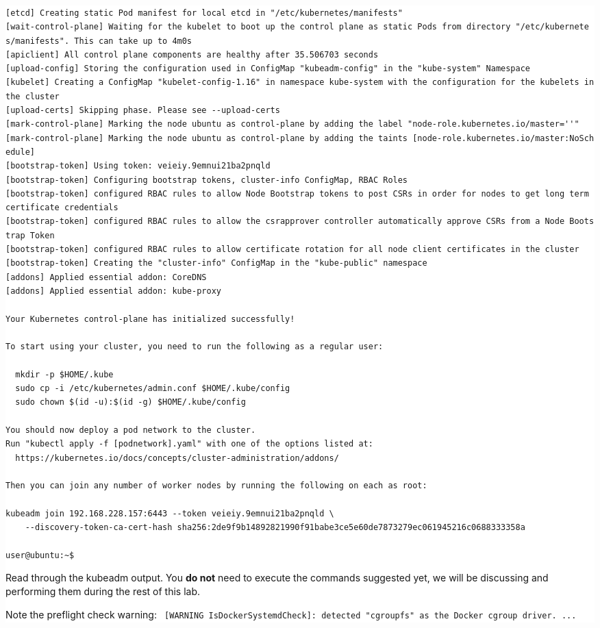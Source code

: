 ```
[etcd] Creating static Pod manifest for local etcd in "/etc/kubernetes/manifests"
[wait-control-plane] Waiting for the kubelet to boot up the control plane as static Pods from directory "/etc/kubernetes/manifests". This can take up to 4m0s
[apiclient] All control plane components are healthy after 35.506703 seconds
[upload-config] Storing the configuration used in ConfigMap "kubeadm-config" in the "kube-system" Namespace
[kubelet] Creating a ConfigMap "kubelet-config-1.16" in namespace kube-system with the configuration for the kubelets in the cluster
[upload-certs] Skipping phase. Please see --upload-certs
[mark-control-plane] Marking the node ubuntu as control-plane by adding the label "node-role.kubernetes.io/master=''"
[mark-control-plane] Marking the node ubuntu as control-plane by adding the taints [node-role.kubernetes.io/master:NoSchedule]
[bootstrap-token] Using token: veieiy.9emnui21ba2pnqld
[bootstrap-token] Configuring bootstrap tokens, cluster-info ConfigMap, RBAC Roles
[bootstrap-token] configured RBAC rules to allow Node Bootstrap tokens to post CSRs in order for nodes to get long term certificate credentials
[bootstrap-token] configured RBAC rules to allow the csrapprover controller automatically approve CSRs from a Node Bootstrap Token
[bootstrap-token] configured RBAC rules to allow certificate rotation for all node client certificates in the cluster
[bootstrap-token] Creating the "cluster-info" ConfigMap in the "kube-public" namespace
[addons] Applied essential addon: CoreDNS
[addons] Applied essential addon: kube-proxy

Your Kubernetes control-plane has initialized successfully!

To start using your cluster, you need to run the following as a regular user:

  mkdir -p $HOME/.kube
  sudo cp -i /etc/kubernetes/admin.conf $HOME/.kube/config
  sudo chown $(id -u):$(id -g) $HOME/.kube/config

You should now deploy a pod network to the cluster.
Run "kubectl apply -f [podnetwork].yaml" with one of the options listed at:
  https://kubernetes.io/docs/concepts/cluster-administration/addons/

Then you can join any number of worker nodes by running the following on each as root:

kubeadm join 192.168.228.157:6443 --token veieiy.9emnui21ba2pnqld \
    --discovery-token-ca-cert-hash sha256:2de9f9b14892821990f91babe3ce5e60de7873279ec061945216c0688333358a

user@ubuntu:~$
```

Read through the kubeadm output. You **do not** need to execute the commands suggested yet, we will be discussing and
performing them during the rest of this lab.

Note the preflight check warning: `	[WARNING IsDockerSystemdCheck]: detected "cgroupfs" as the Docker cgroup driver. ...`


[RX-M LLC]: http://rx-m.io/rxm-cnc.svg "RX-M LLC"